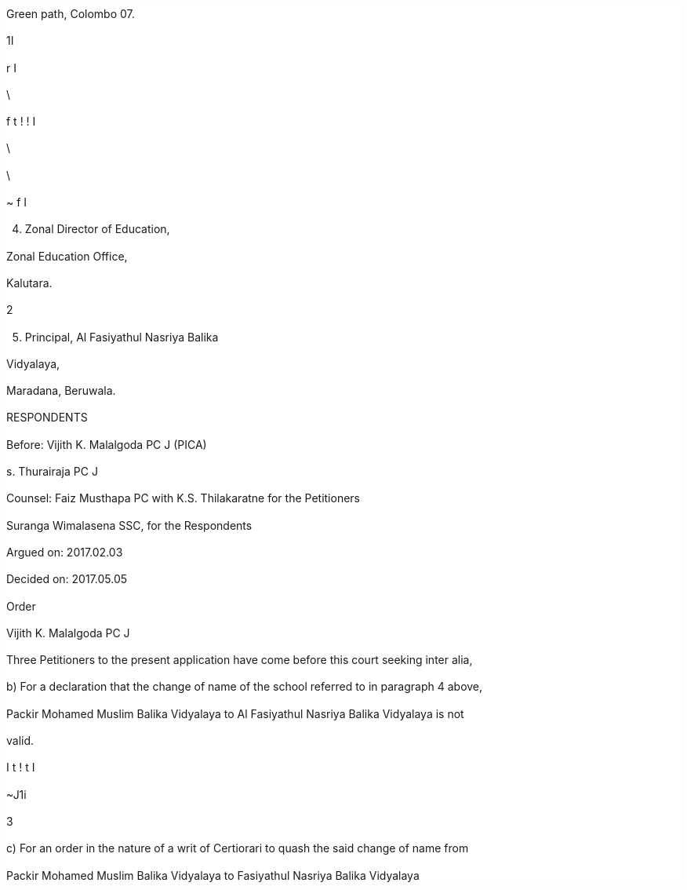 Green path, Colombo 07.

1I

r I

\

f t ! ! I

\

\

~ f I

4. Zonal Director of Education,

Zonal Education Office,

Kalutara.

2

5. Principal, Al Fasiyathul Nasriya Balika

Vidyalaya,

Maradana, Beruwala.

RESPONDENTS

Before: Vijith K. Malalgoda PC J (PICA)

s. Thurairaja PC J

Counsel: Faiz Musthapa PC with K.S. Thilakaratne for the Petitioners

Suranga Wimalasena SSC, for the Respondents

Argued on: 2017.02.03

Decided on: 2017.05.05

Order

Vijith K. Malalgoda PC J

Three Petitioners to the present application have come before this court seeking inter alia,

b) For a declaration that the change of name of the school referred to in paragraph 4 above,

Packir Mohamed Muslim Balika Vidyalaya to Al Fasiyathul Nasriya Balika Vidyalaya is not

valid.

I t ! t I

~J1i

3

c) For an order in the nature of a writ of Certiorari to quash the said change of name from

Packir Mohamed Muslim Balika Vidyalaya to Fasiyathul Nasriya Balika Vidyalaya
